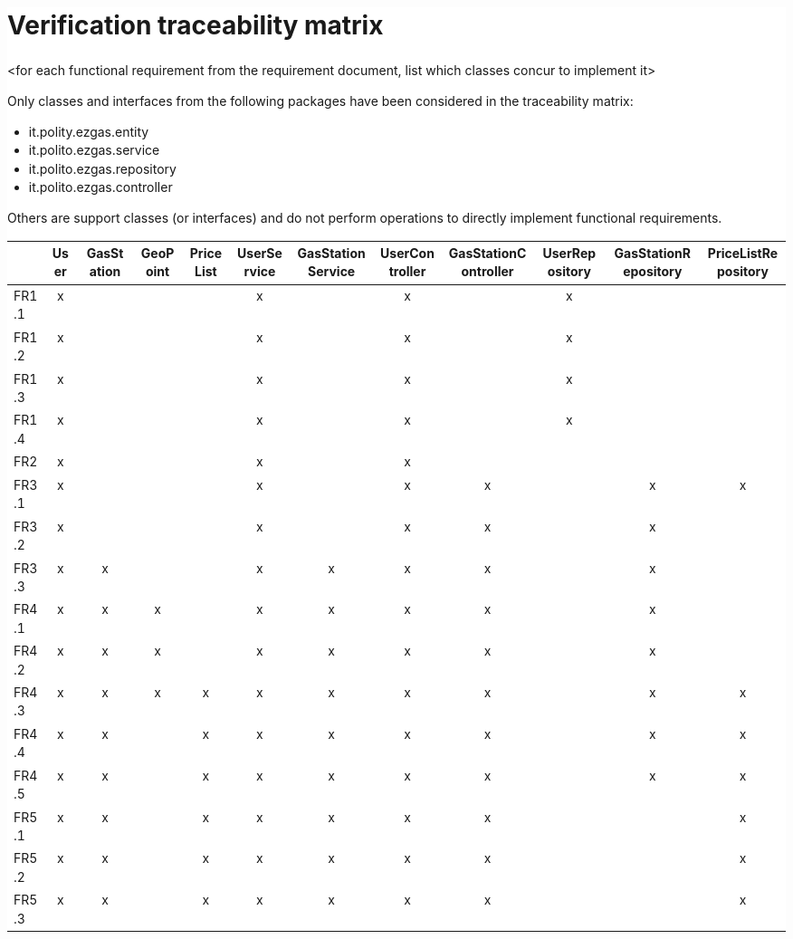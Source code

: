 









# Verification traceability matrix

\<for each functional requirement from the requirement document, list which classes concur to implement it>




Only classes and interfaces from the following packages have been considered in the traceability matrix:

- it.polity.ezgas.entity
- it.polito.ezgas.service
- it.polito.ezgas.repository
- it.polito.ezgas.controller

Others are support classes (or interfaces) and do not perform operations to directly implement functional requirements.

|       | User | GasStation | GeoPoint | PriceList | UserService | GasStationService | UserController | GasStationController | UserRepository | GasStationRepository | PriceListRepository |
| :-    | :-:  | :-:        | :-:      | :-:       | :-:         | :-:               | :-:            | :-:                  | :-:            | :-:                  | :-: |
| FR1.1 | x    |            |          |           | x           |                   | x              |                      | x              |                      |     |
| FR1.2 | x    |            |          |           | x           |                   | x              |                      | x              |                      |     |
| FR1.3 | x    |            |          |           | x           |                   | x              |                      | x              |                      |     |
| FR1.4 | x    |            |          |           | x           |                   | x              |                      | x              |                      |     |
| FR2   | x    |            |          |           | x           |                   | x              |                      |                |                      |     |
| FR3.1 | x    |            |          |           | x           |                   | x              | x                    |                | x                    | x   |
| FR3.2 | x    |            |          |           | x           |                   | x              | x                    |                | x                    |     |
| FR3.3 | x    | x          |          |           | x           | x                 | x              | x                    |                | x                    |     |
| FR4.1 | x    | x          | x        |           | x           | x                 | x              | x                    |                | x                    |     | 
| FR4.2 | x    | x          | x        |           | x           | x                 | x              | x                    |                | x                    |     | 
| FR4.3 | x    | x          | x        | x         | x           | x                 | x              | x                    |                | x                    | x   | 
| FR4.4 | x    | x          |          | x         | x           | x                 | x              | x                    |                | x                    | x   | 
| FR4.5 | x    | x          |          | x         | x           | x                 | x              | x                    |                | x                    | x   | 
| FR5.1 | x    | x          |          | x         | x           | x                 | x              | x                    |                |                      | x   |
| FR5.2 | x    | x          |          | x         | x           | x                 | x              | x                    |                |                      | x   |
| FR5.3 | x    | x          |          | x         | x           | x                 | x              | x                    |                |                      | x   | 
